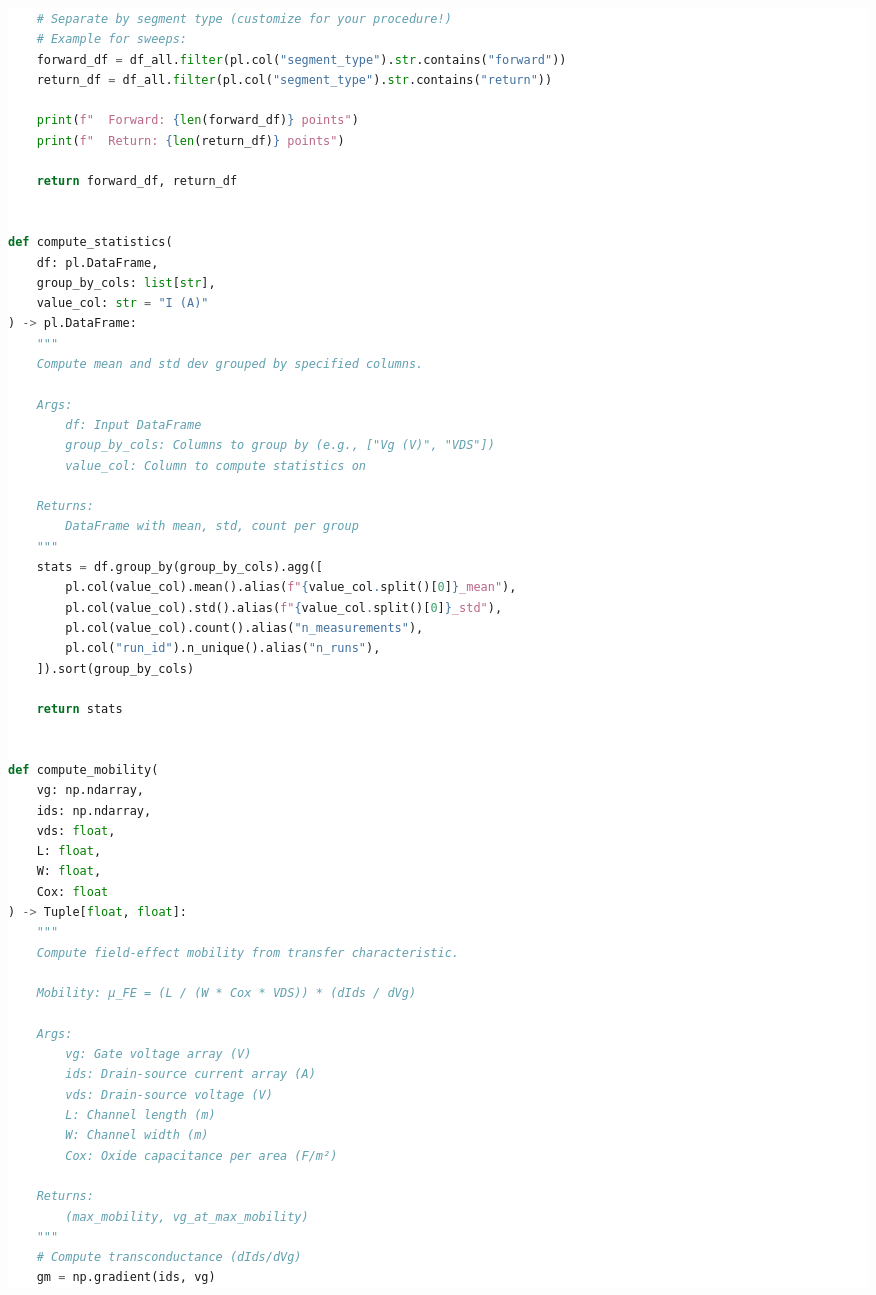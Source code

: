 ```python
    # Separate by segment type (customize for your procedure!)
    # Example for sweeps:
    forward_df = df_all.filter(pl.col("segment_type").str.contains("forward"))
    return_df = df_all.filter(pl.col("segment_type").str.contains("return"))

    print(f"  Forward: {len(forward_df)} points")
    print(f"  Return: {len(return_df)} points")

    return forward_df, return_df


def compute_statistics(
    df: pl.DataFrame,
    group_by_cols: list[str],
    value_col: str = "I (A)"
) -> pl.DataFrame:
    """
    Compute mean and std dev grouped by specified columns.

    Args:
        df: Input DataFrame
        group_by_cols: Columns to group by (e.g., ["Vg (V)", "VDS"])
        value_col: Column to compute statistics on

    Returns:
        DataFrame with mean, std, count per group
    """
    stats = df.group_by(group_by_cols).agg([
        pl.col(value_col).mean().alias(f"{value_col.split()[0]}_mean"),
        pl.col(value_col).std().alias(f"{value_col.split()[0]}_std"),
        pl.col(value_col).count().alias("n_measurements"),
        pl.col("run_id").n_unique().alias("n_runs"),
    ]).sort(group_by_cols)

    return stats


def compute_mobility(
    vg: np.ndarray,
    ids: np.ndarray,
    vds: float,
    L: float,
    W: float,
    Cox: float
) -> Tuple[float, float]:
    """
    Compute field-effect mobility from transfer characteristic.

    Mobility: μ_FE = (L / (W * Cox * VDS)) * (dIds / dVg)

    Args:
        vg: Gate voltage array (V)
        ids: Drain-source current array (A)
        vds: Drain-source voltage (V)
        L: Channel length (m)
        W: Channel width (m)
        Cox: Oxide capacitance per area (F/m²)

    Returns:
        (max_mobility, vg_at_max_mobility)
    """
    # Compute transconductance (dIds/dVg)
    gm = np.gradient(ids, vg)
```